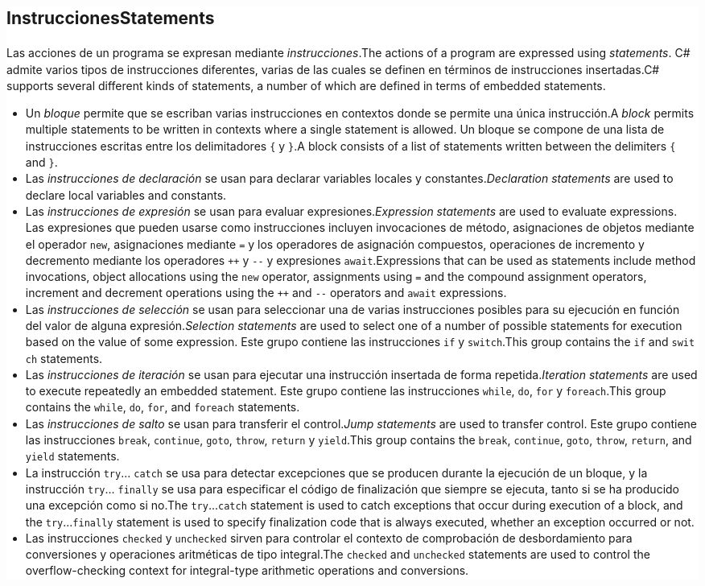 ## <a name="statements"></a><span data-ttu-id="c05e2-339">Instrucciones</span><span class="sxs-lookup"><span data-stu-id="c05e2-339">Statements</span></span>

<span data-ttu-id="c05e2-340">Las acciones de un programa se expresan mediante *instrucciones*.</span><span class="sxs-lookup"><span data-stu-id="c05e2-340">The actions of a program are expressed using *statements*.</span></span> <span data-ttu-id="c05e2-341">C# admite varios tipos de instrucciones diferentes, varias de las cuales se definen en términos de instrucciones insertadas.</span><span class="sxs-lookup"><span data-stu-id="c05e2-341">C# supports several different kinds of statements, a number of which are defined in terms of embedded statements.</span></span>

- <span data-ttu-id="c05e2-342">Un *bloque* permite que se escriban varias instrucciones en contextos donde se permite una única instrucción.</span><span class="sxs-lookup"><span data-stu-id="c05e2-342">A *block* permits multiple statements to be written in contexts where a single statement is allowed.</span></span> <span data-ttu-id="c05e2-343">Un bloque se compone de una lista de instrucciones escritas entre los delimitadores `{` y `}`.</span><span class="sxs-lookup"><span data-stu-id="c05e2-343">A block consists of a list of statements written between the delimiters `{` and `}`.</span></span>
- <span data-ttu-id="c05e2-344">Las *instrucciones de declaración* se usan para declarar variables locales y constantes.</span><span class="sxs-lookup"><span data-stu-id="c05e2-344">*Declaration statements* are used to declare local variables and constants.</span></span>
- <span data-ttu-id="c05e2-345">Las *instrucciones de expresión* se usan para evaluar expresiones.</span><span class="sxs-lookup"><span data-stu-id="c05e2-345">*Expression statements* are used to evaluate expressions.</span></span> <span data-ttu-id="c05e2-346">Las expresiones que pueden usarse como instrucciones incluyen invocaciones de método, asignaciones de objetos mediante el operador `new`, asignaciones mediante `=` y los operadores de asignación compuestos, operaciones de incremento y decremento mediante los operadores `++` y `--` y expresiones `await`.</span><span class="sxs-lookup"><span data-stu-id="c05e2-346">Expressions that can be used as statements include method invocations, object allocations using the `new` operator, assignments using `=` and the compound assignment operators, increment and decrement operations using the `++` and `--` operators and `await` expressions.</span></span>
- <span data-ttu-id="c05e2-347">Las *instrucciones de selección* se usan para seleccionar una de varias instrucciones posibles para su ejecución en función del valor de alguna expresión.</span><span class="sxs-lookup"><span data-stu-id="c05e2-347">*Selection statements* are used to select one of a number of possible statements for execution based on the value of some expression.</span></span> <span data-ttu-id="c05e2-348">Este grupo contiene las instrucciones `if` y `switch`.</span><span class="sxs-lookup"><span data-stu-id="c05e2-348">This group contains the `if` and `switch` statements.</span></span>
- <span data-ttu-id="c05e2-349">Las *instrucciones de iteración* se usan para ejecutar una instrucción insertada de forma repetida.</span><span class="sxs-lookup"><span data-stu-id="c05e2-349">*Iteration statements* are used to execute repeatedly an embedded statement.</span></span> <span data-ttu-id="c05e2-350">Este grupo contiene las instrucciones `while`, `do`, `for` y `foreach`.</span><span class="sxs-lookup"><span data-stu-id="c05e2-350">This group contains the `while`, `do`, `for`, and `foreach` statements.</span></span>
- <span data-ttu-id="c05e2-351">Las *instrucciones de salto* se usan para transferir el control.</span><span class="sxs-lookup"><span data-stu-id="c05e2-351">*Jump statements* are used to transfer control.</span></span> <span data-ttu-id="c05e2-352">Este grupo contiene las instrucciones `break`, `continue`, `goto`, `throw`, `return` y `yield`.</span><span class="sxs-lookup"><span data-stu-id="c05e2-352">This group contains the `break`, `continue`, `goto`, `throw`, `return`, and `yield` statements.</span></span>
- <span data-ttu-id="c05e2-353">La instrucción `try`... `catch` se usa para detectar excepciones que se producen durante la ejecución de un bloque, y la instrucción `try`... `finally` se usa para especificar el código de finalización que siempre se ejecuta, tanto si se ha producido una excepción como si no.</span><span class="sxs-lookup"><span data-stu-id="c05e2-353">The `try`...`catch` statement is used to catch exceptions that occur during execution of a block, and the `try`...`finally` statement is used to specify finalization code that is always executed, whether an exception occurred or not.</span></span>
- <span data-ttu-id="c05e2-354">Las instrucciones `checked` y `unchecked` sirven para controlar el contexto de comprobación de desbordamiento para conversiones y operaciones aritméticas de tipo integral.</span><span class="sxs-lookup"><span data-stu-id="c05e2-354">The `checked` and `unchecked` statements are used to control the overflow-checking context for integral-type arithmetic operations and conversions.</span></span>